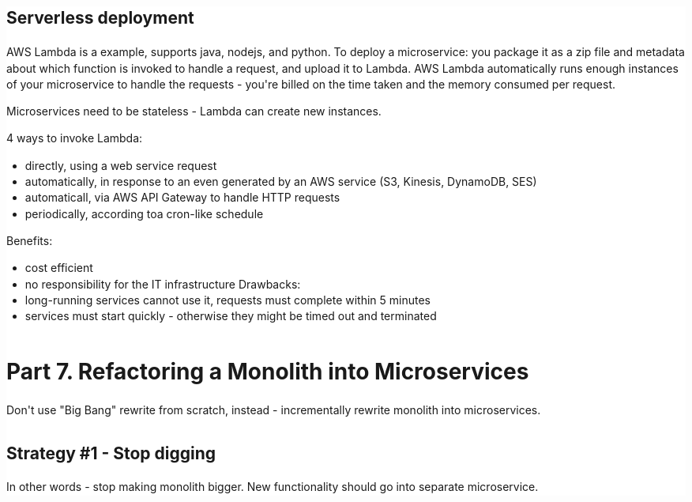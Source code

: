 ## Serverless deployment
AWS Lambda is a example, supports java, nodejs, and python. To deploy a microservice: you package it as a zip file and metadata about which function is invoked to handle a request, and upload it to Lambda. AWS Lambda automatically runs enough instances of your microservice to handle the requests - you're billed on the time taken and the memory consumed per request.

Microservices need to be stateless - Lambda can create new instances.

4 ways to invoke Lambda:
- directly, using a web service request
- automatically, in response to an even generated by an AWS service (S3, Kinesis, DynamoDB, SES)
- automaticall, via AWS API Gateway to handle HTTP requests
- periodically, according toa  cron-like schedule

Benefits: 
- cost efficient
- no responsibility for the IT infrastructure
Drawbacks: 
- long-running services cannot use it, requests must complete within 5 minutes
- services must start quickly - otherwise they might be timed out and terminated

# Part 7. Refactoring a Monolith into Microservices

Don't use "Big Bang" rewrite from scratch, instead - incrementally rewrite monolith into microservices.
## Strategy #1 - Stop digging
In other words - stop making monolith bigger. New functionality should go into separate microservice.